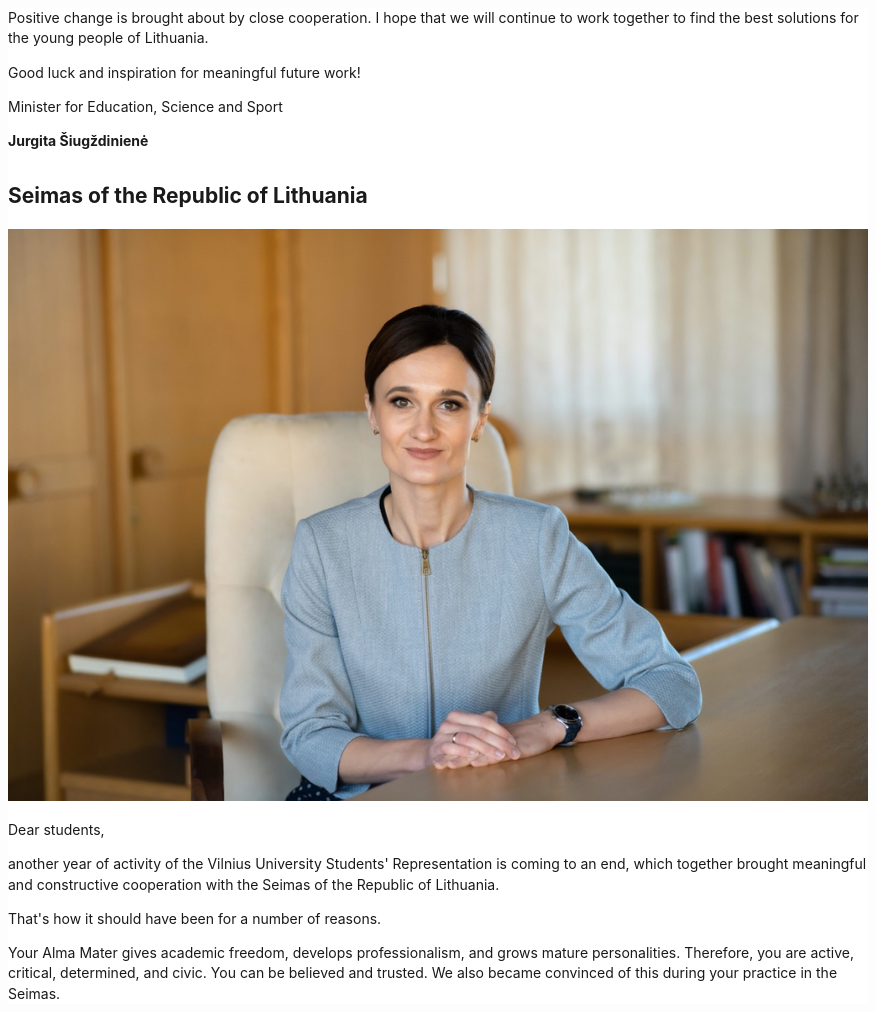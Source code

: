 Positive change is brought about by close cooperation. I hope that we
will continue to work together to find the best solutions for the young
people of Lithuania.

Good luck and inspiration for meaningful future work!

Minister for Education, Science and Sport

**Jurgita Šiugždinienė**

## Seimas of the Republic of Lithuania

![Seimas](../public/img/sveikinimai/vcn.jpeg)

Dear students,

another year of activity of the Vilnius University Students\'
Representation is coming to an end, which together brought meaningful
and constructive cooperation with the Seimas of the Republic of
Lithuania.

That\'s how it should have been for a number of reasons.

Your Alma Mater gives academic freedom, develops professionalism, and
grows mature personalities. Therefore, you are active, critical,
determined, and civic. You can be believed and trusted. We also became
convinced of this during your practice in the Seimas.
